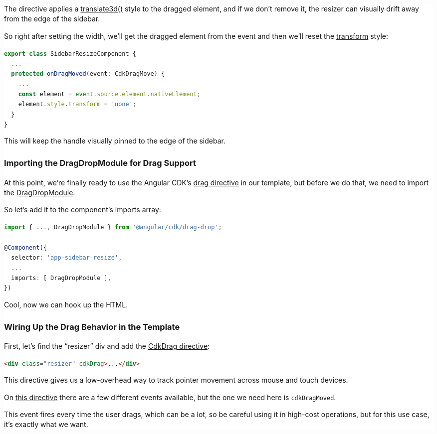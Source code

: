 The directive applies a [translate3d()](https://developer.mozilla.org/en-US/docs/Web/CSS/transform-function/translate3d) style to the dragged element, and if we don’t remove it, the resizer can visually drift away from the edge of the sidebar.

So right after setting the width, we’ll get the dragged element from the event and then we’ll reset the [transform](https://developer.mozilla.org/en-US/docs/Web/CSS/transform) style:

```typescript
export class SidebarResizeComponent {
  ...
  protected onDragMoved(event: CdkDragMove) {
    ...
    const element = event.source.element.nativeElement;
    element.style.transform = 'none';
  }
}
```

This will keep the handle visually pinned to the edge of the sidebar.

### Importing the DragDropModule for Drag Support

At this point, we’re finally ready to use the Angular CDK’s [drag directive](https://material.angular.io/cdk/drag-drop/api#CdkDrag) in our template, but before we do that, we need to import the [DragDropModule](https://material.angular.io/cdk/drag-drop/api#DragDropModule).

So let’s add it to the component’s imports array:

```typescript
import { ..., DragDropModule } from '@angular/cdk/drag-drop';

@Component({
  selector: 'app-sidebar-resize',
  ...
  imports: [ DragDropModule ],
})
```

Cool, now we can hook up the HTML.

### Wiring Up the Drag Behavior in the Template

First, let’s find the “resizer” div and add the [CdkDrag directive](https://material.angular.io/cdk/drag-drop/api#CdkDrag):

```html
<div class="resizer" cdkDrag>...</div>
```

This directive gives us a low-overhead way to track pointer movement across mouse and touch devices.

On [this directive](https://material.angular.io/cdk/drag-drop/api#CdkDrag) there are a few different events available, but the one we need here is `cdkDragMoved`.

This event fires every time the user drags, which can be a lot, so be careful using it in high-cost operations, but for this use case, it’s exactly what we want.
